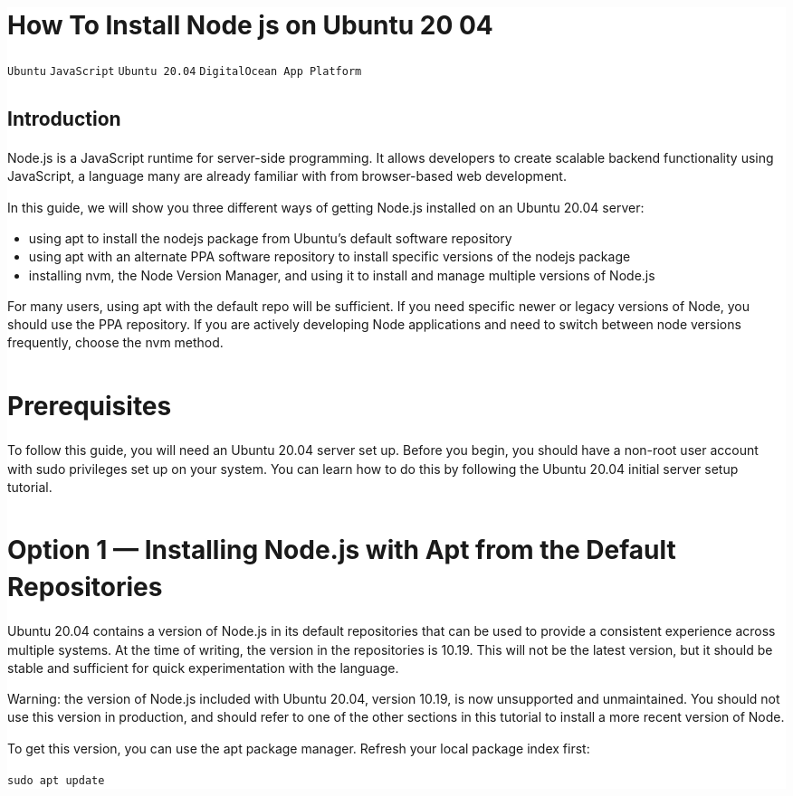 # How To Install Node js on Ubuntu 20 04

```Ubuntu``` ```JavaScript``` ```Ubuntu 20.04``` ```DigitalOcean App Platform```

## Introduction


Node.js is a JavaScript runtime for server-side programming. It allows developers to create scalable backend functionality using JavaScript, a language many are already familiar with from browser-based web development.


In this guide, we will show you three different ways of getting Node.js installed on an Ubuntu 20.04 server:


- using apt to install the nodejs package from Ubuntu’s default software repository
- using apt with an alternate PPA software repository to install specific versions of the nodejs package
- installing nvm, the Node Version Manager, and using it to install and manage multiple versions of Node.js

For many users, using apt with the default repo will be sufficient. If you need specific newer or legacy versions of Node, you should use the PPA repository. If you are actively developing Node applications and need to switch between node versions frequently, choose the nvm method.


# Prerequisites


To follow this guide, you will need an Ubuntu 20.04 server set up. Before you begin, you should have a non-root user account with sudo privileges set up on your system. You can learn how to do this by following the Ubuntu 20.04 initial server setup tutorial.


# Option 1 — Installing Node.js with Apt from the Default Repositories


Ubuntu 20.04 contains a version of Node.js in its default repositories that can be used to provide a consistent experience across multiple systems. At the time of writing, the version in the repositories is 10.19. This will not be the latest version, but it should be stable and sufficient for quick experimentation with the language.



Warning: the version of Node.js included with Ubuntu 20.04, version 10.19, is now unsupported and unmaintained. You should not use this version in production, and should refer to one of the other sections in this tutorial to install a more recent version of Node.

To get this version, you can use the apt package manager. Refresh your local package index first:


```
sudo apt update
